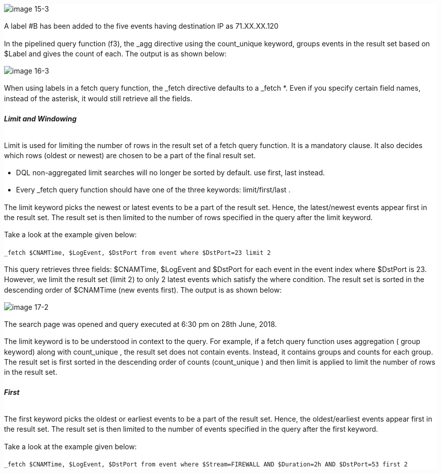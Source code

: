 ![image 15-3](./Images%20fetch/image2015-3.webp)

A label #B has been added to the five events having destination IP as 71.XX.XX.120

In the pipelined query function (f3), the \_agg directive using the count\_unique keyword, groups events in the result set based on $Label and gives the count of each. The output is as shown below:

![image 16-3](./Images%20fetch/image2016-3.webp)

When using labels in a fetch query function, the \_fetch directive defaults to a \_fetch \*. Even if you specify certain field names, instead of the asterisk, it would still retrieve all the fields.

###### **Limit and Windowing**

Limit is used for limiting the number of rows in the result set of a fetch query function. It is a mandatory clause. It also decides which rows (oldest or newest) are chosen to be a part of the final result set.

- DQL non-aggregated limit searches will no longer be sorted by default. use first, last instead.

- Every \_fetch query function should have one of the three keywords: limit/first/last .

The limit keyword picks the newest or latest events to be a part of the result set. Hence, the latest/newest events appear first in the result set. The result set is then limited to the number of rows specified in the query after the limit keyword.

Take a look at the example given below:

```
_fetch $CNAMTime, $LogEvent, $DstPort from event where $DstPort=23 limit 2
```

This query retrieves three fields: $CNAMTime, $LogEvent and $DstPort for each event in the event index where $DstPort is 23. However, we limit the result set (limit 2) to only 2 latest events which satisfy the where condition. The result set is sorted in the descending order of $CNAMTime (new events first). The output is as shown below:

![image 17-2](./Images%20fetch/image2017-2.webp)

The search page was opened and query executed at 6:30 pm on 28th June, 2018.

The limit keyword is to be understood in context to the query. For example, if a fetch query function uses aggregation ( group keyword) along with count\_unique , the result set does not contain events. Instead, it contains groups and counts for each group. The result set is first sorted in the descending order of counts (count\_unique ) and then limit is applied to limit the number of rows in the result set.

###### **First**

The first keyword picks the oldest or earliest events to be a part of the result set. Hence, the oldest/earliest events appear first in the result set. The result set is then limited to the number of events specified in the query after the first keyword.

Take a look at the example given below:

```
_fetch $CNAMTime, $LogEvent, $DstPort from event where $Stream=FIREWALL AND $Duration=2h AND $DstPort=53 first 2
```

